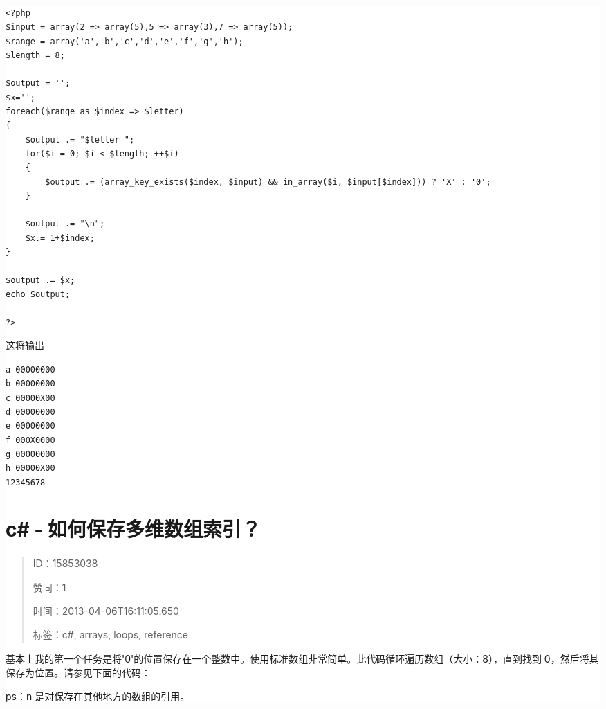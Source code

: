```
<?php
$input = array(2 => array(5),5 => array(3),7 => array(5));
$range = array('a','b','c','d','e','f','g','h');
$length = 8;

$output = '';
$x='';
foreach($range as $index => $letter)
{
    $output .= "$letter ";
    for($i = 0; $i < $length; ++$i)
    {
        $output .= (array_key_exists($index, $input) && in_array($i, $input[$index])) ? 'X' : '0';
    }

    $output .= "\n";
    $x.= 1+$index;
}

$output .= $x;
echo $output;

?> 
```

这将输出

```
a 00000000
b 00000000
c 00000X00
d 00000000
e 00000000
f 000X0000
g 00000000
h 00000X00
12345678 
```

# c# - 如何保存多维数组索引？

> ID：15853038
> 
> 赞同：1
> 
> 时间：2013-04-06T16:11:05.650
> 
> 标签：c#, arrays, loops, reference

基本上我的第一个任务是将'0'的位置保存在一个整数中。使用标准数组非常简单。此代码循环遍历数组（大小：8），直到找到 0，然后将其保存为位置。请参见下面的代码：

ps：n 是对保存在其他地方的数组的引用。

